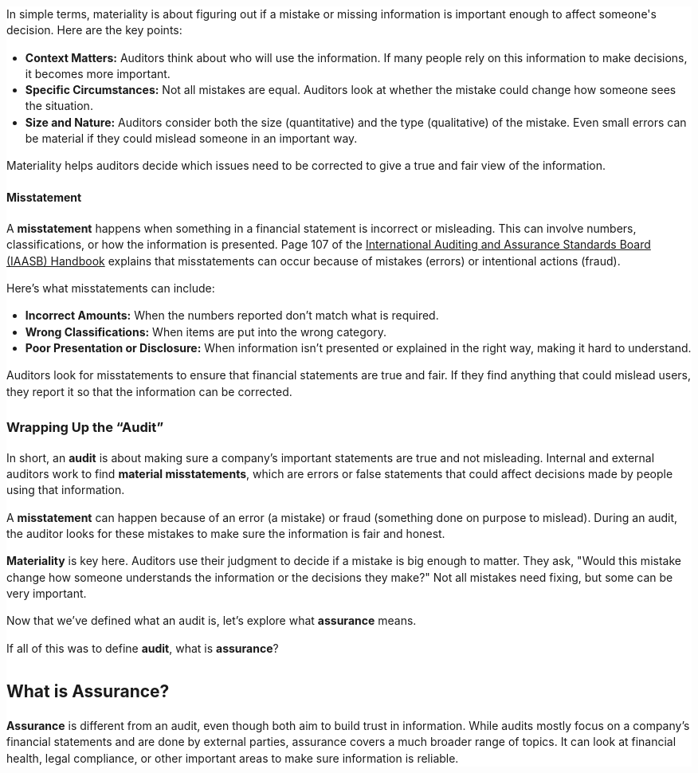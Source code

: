 In simple terms, materiality is about figuring out if a mistake or missing information is important enough to affect someone's decision. Here are the key points:

- **Context Matters:** Auditors think about who will use the information. If many people rely on this information to make decisions, it becomes more important.
- **Specific Circumstances:** Not all mistakes are equal. Auditors look at whether the mistake could change how someone sees the situation.
- **Size and Nature:** Auditors consider both the size (quantitative) and the type (qualitative) of the mistake. Even small errors can be material if they could mislead someone in an important way.

Materiality helps auditors decide which issues need to be corrected to give a true and fair view of the information.

#### Misstatement

A **misstatement** happens when something in a financial statement is incorrect or misleading. This can involve numbers, classifications, or how the information is presented. Page 107 of the [International Auditing and Assurance Standards Board (IAASB) Handbook](https://www.iaasb.org/publications/2023-2024-handbook-international-quality-management-auditing-review-other-assurance-and-related) explains that misstatements can occur because of mistakes (errors) or intentional actions (fraud).

Here’s what misstatements can include:

- **Incorrect Amounts:** When the numbers reported don’t match what is required.
- **Wrong Classifications:** When items are put into the wrong category.
- **Poor Presentation or Disclosure:** When information isn’t presented or explained in the right way, making it hard to understand.

Auditors look for misstatements to ensure that financial statements are true and fair. If they find anything that could mislead users, they report it so that the information can be corrected.

### Wrapping Up the “Audit”

In short, an **audit** is about making sure a company’s important statements are true and not misleading. Internal and external auditors work to find **material misstatements**, which are errors or false statements that could affect decisions made by people using that information.

A **misstatement** can happen because of an error (a mistake) or fraud (something done on purpose to mislead). During an audit, the auditor looks for these mistakes to make sure the information is fair and honest.

**Materiality** is key here. Auditors use their judgment to decide if a mistake is big enough to matter. They ask, "Would this mistake change how someone understands the information or the decisions they make?" Not all mistakes need fixing, but some can be very important.

Now that we’ve defined what an audit is, let’s explore what **assurance** means.

If all of this was to define **audit**, what is **assurance**?

## What is Assurance?

**Assurance** is different from an audit, even though both aim to build trust in information. While audits mostly focus on a company’s financial statements and are done by external parties, assurance covers a much broader range of topics. It can look at financial health, legal compliance, or other important areas to make sure information is reliable.
